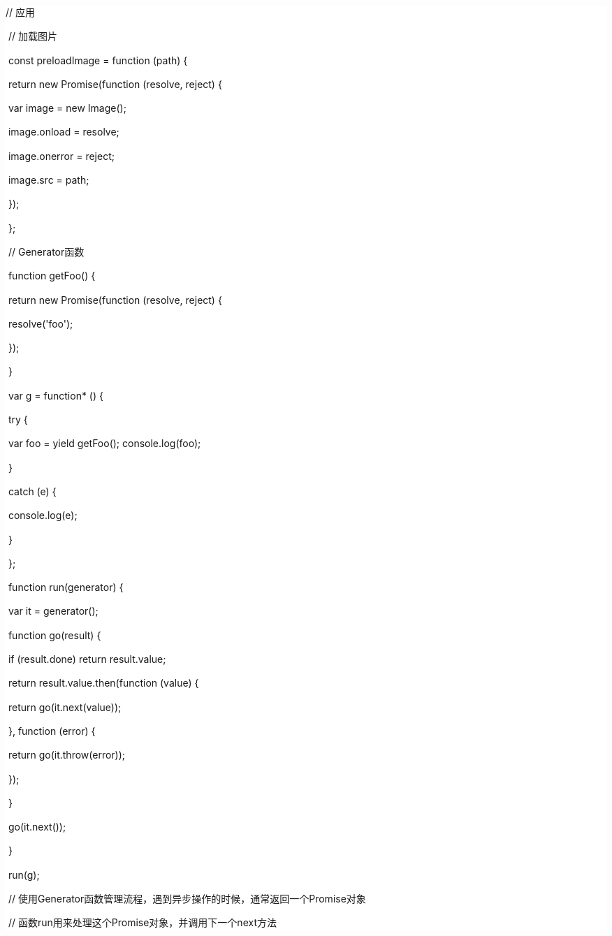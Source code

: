 //   应用

​    // 加载图片

​    const preloadImage = function (path) {

​        return new Promise(function (resolve, reject) {

​            var image = new Image();

​            image.onload = resolve;

​            image.onerror = reject;

​            image.src = path;

​        });

​    };

​    // Generator函数

​    function getFoo() {

​        return new Promise(function (resolve, reject) {

​            resolve('foo');

​        });

​    }

​    var g = function* () {

​        try {

​            var foo = yield getFoo(); console.log(foo);

​        }

​        catch (e) {

​            console.log(e);

​        }

​    };

​    function run(generator) {

​        var it = generator();

​        function go(result) {

​            if (result.done) return result.value;

​            return result.value.then(function (value) {

​                return go(it.next(value));

​            }, function (error) {

​                return go(it.throw(error));

​            });

​        }

​        go(it.next());

​    }

​    run(g);

​        // 使用Generator函数管理流程，遇到异步操作的时候，通常返回一个Promise对象

​        // 函数run用来处理这个Promise对象，并调用下一个next方法